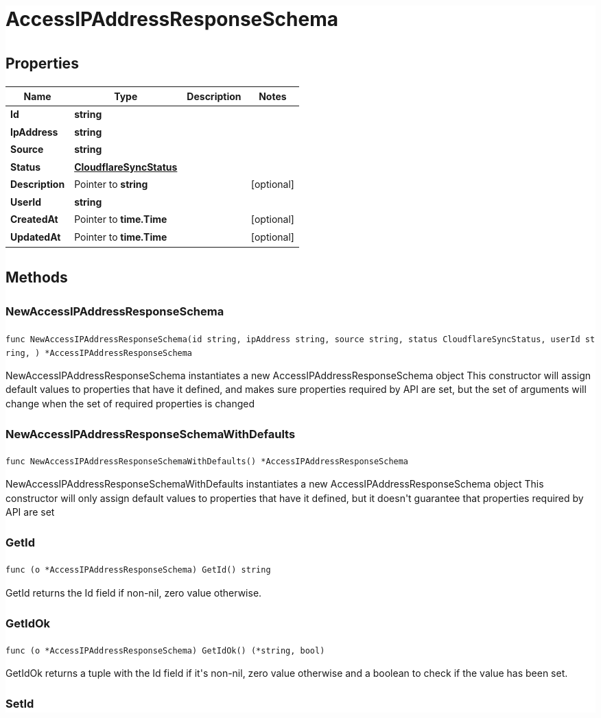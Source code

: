 # AccessIPAddressResponseSchema

## Properties

Name | Type | Description | Notes
------------ | ------------- | ------------- | -------------
**Id** | **string** |  | 
**IpAddress** | **string** |  | 
**Source** | **string** |  | 
**Status** | [**CloudflareSyncStatus**](CloudflareSyncStatus.md) |  | 
**Description** | Pointer to **string** |  | [optional] 
**UserId** | **string** |  | 
**CreatedAt** | Pointer to **time.Time** |  | [optional] 
**UpdatedAt** | Pointer to **time.Time** |  | [optional] 

## Methods

### NewAccessIPAddressResponseSchema

`func NewAccessIPAddressResponseSchema(id string, ipAddress string, source string, status CloudflareSyncStatus, userId string, ) *AccessIPAddressResponseSchema`

NewAccessIPAddressResponseSchema instantiates a new AccessIPAddressResponseSchema object
This constructor will assign default values to properties that have it defined,
and makes sure properties required by API are set, but the set of arguments
will change when the set of required properties is changed

### NewAccessIPAddressResponseSchemaWithDefaults

`func NewAccessIPAddressResponseSchemaWithDefaults() *AccessIPAddressResponseSchema`

NewAccessIPAddressResponseSchemaWithDefaults instantiates a new AccessIPAddressResponseSchema object
This constructor will only assign default values to properties that have it defined,
but it doesn't guarantee that properties required by API are set

### GetId

`func (o *AccessIPAddressResponseSchema) GetId() string`

GetId returns the Id field if non-nil, zero value otherwise.

### GetIdOk

`func (o *AccessIPAddressResponseSchema) GetIdOk() (*string, bool)`

GetIdOk returns a tuple with the Id field if it's non-nil, zero value otherwise
and a boolean to check if the value has been set.

### SetId
